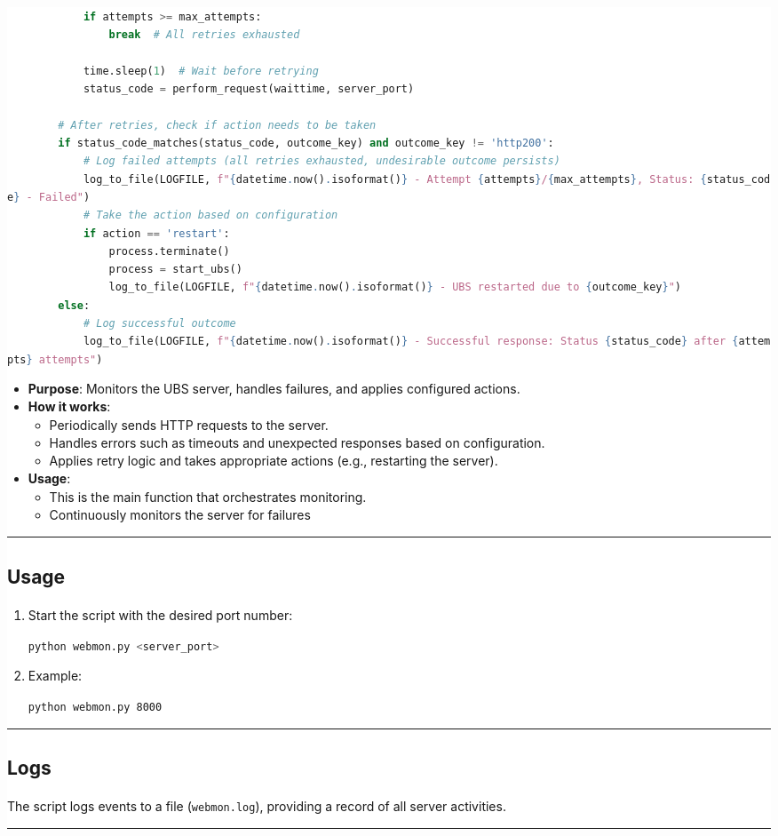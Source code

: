 ```python
            if attempts >= max_attempts:
                break  # All retries exhausted

            time.sleep(1)  # Wait before retrying
            status_code = perform_request(waittime, server_port)

        # After retries, check if action needs to be taken
        if status_code_matches(status_code, outcome_key) and outcome_key != 'http200':
            # Log failed attempts (all retries exhausted, undesirable outcome persists)
            log_to_file(LOGFILE, f"{datetime.now().isoformat()} - Attempt {attempts}/{max_attempts}, Status: {status_code} - Failed")
            # Take the action based on configuration
            if action == 'restart':
                process.terminate()
                process = start_ubs()
                log_to_file(LOGFILE, f"{datetime.now().isoformat()} - UBS restarted due to {outcome_key}")
        else:
            # Log successful outcome
            log_to_file(LOGFILE, f"{datetime.now().isoformat()} - Successful response: Status {status_code} after {attempts} attempts")
```

- **Purpose**: Monitors the UBS server, handles failures, and applies configured actions.
- **How it works**:
  - Periodically sends HTTP requests to the server.
  - Handles errors such as timeouts and unexpected responses based on configuration.
  - Applies retry logic and takes appropriate actions (e.g., restarting the server).
- **Usage**: 
  - This is the main function that orchestrates monitoring.
  - Continuously monitors the server for failures
---

## Usage

1. Start the script with the desired port number:

   ```bash
   python webmon.py <server_port>
   ```

2. Example:

   ```bash
   python webmon.py 8000
   ```

---

## Logs

The script logs events to a file (`webmon.log`), providing a record of all server activities.

---
